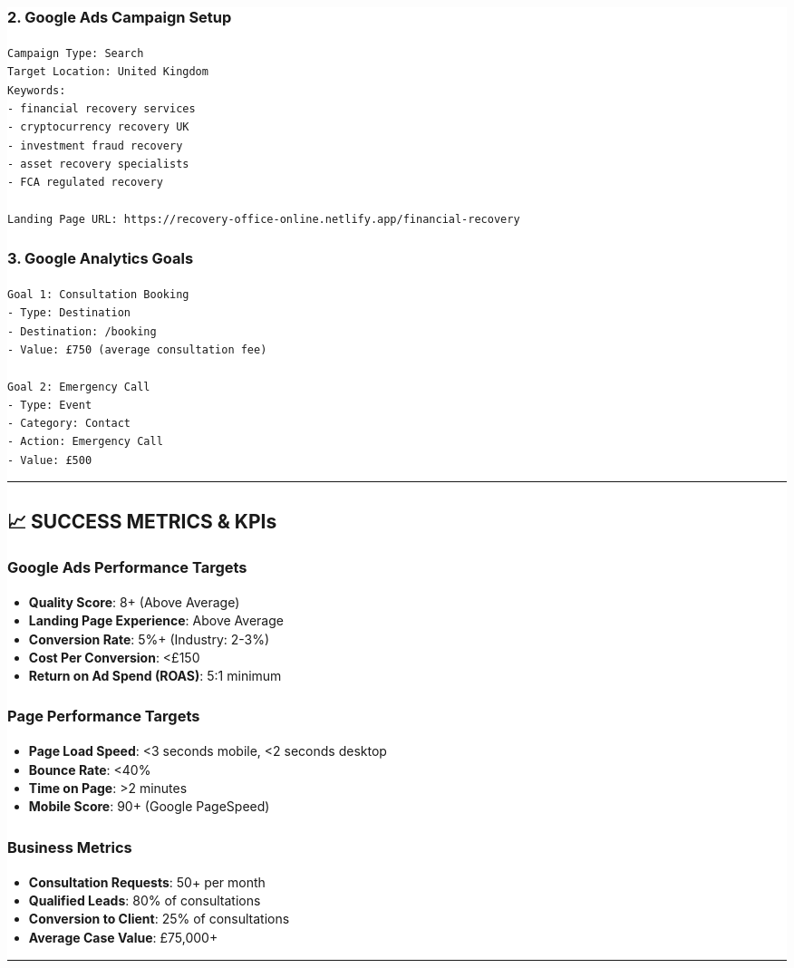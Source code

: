 ### **2. Google Ads Campaign Setup**
```
Campaign Type: Search
Target Location: United Kingdom
Keywords: 
- financial recovery services
- cryptocurrency recovery UK
- investment fraud recovery
- asset recovery specialists
- FCA regulated recovery

Landing Page URL: https://recovery-office-online.netlify.app/financial-recovery
```

### **3. Google Analytics Goals**
```
Goal 1: Consultation Booking
- Type: Destination
- Destination: /booking
- Value: £750 (average consultation fee)

Goal 2: Emergency Call
- Type: Event
- Category: Contact
- Action: Emergency Call
- Value: £500
```

---

## 📈 SUCCESS METRICS & KPIs

### **Google Ads Performance Targets**
- **Quality Score**: 8+ (Above Average)
- **Landing Page Experience**: Above Average
- **Conversion Rate**: 5%+ (Industry: 2-3%)
- **Cost Per Conversion**: <£150
- **Return on Ad Spend (ROAS)**: 5:1 minimum

### **Page Performance Targets**
- **Page Load Speed**: <3 seconds mobile, <2 seconds desktop
- **Bounce Rate**: <40%
- **Time on Page**: >2 minutes
- **Mobile Score**: 90+ (Google PageSpeed)

### **Business Metrics**
- **Consultation Requests**: 50+ per month
- **Qualified Leads**: 80% of consultations
- **Conversion to Client**: 25% of consultations
- **Average Case Value**: £75,000+

---